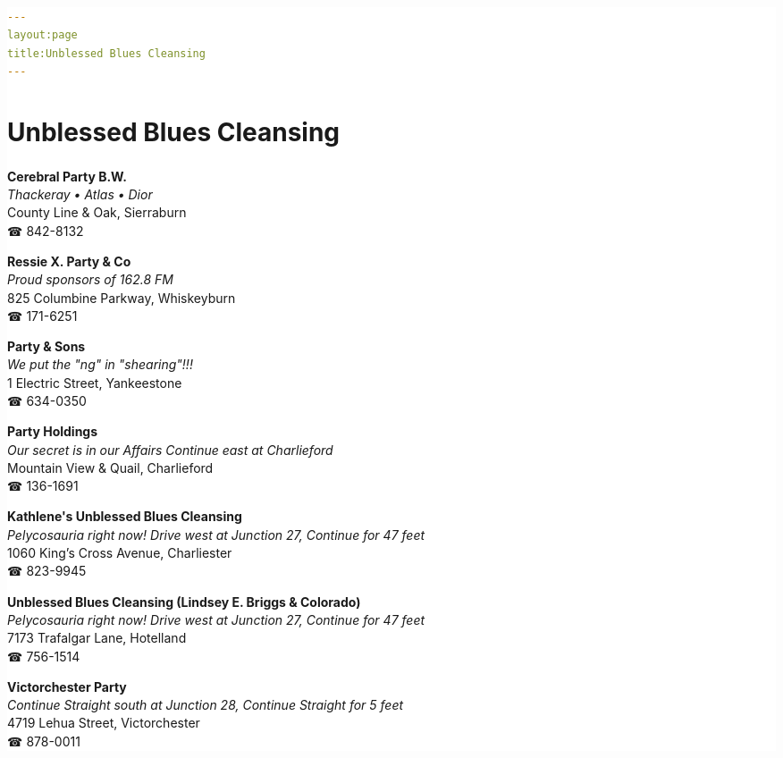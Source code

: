 ```yaml
---
layout:page
title:Unblessed Blues Cleansing
---
```

# Unblessed Blues Cleansing

**Cerebral Party B.W.**  
_Thackeray • Atlas • Dior_  
County Line & Oak, Sierraburn  
☎ 842-8132



**Ressie X. Party & Co**  
_Proud sponsors of 162.8 FM_  
825 Columbine Parkway, Whiskeyburn  
☎ 171-6251



**Party & Sons**  
_We put the "ng" in "shearing"!!!_  
1 Electric Street, Yankeestone  
☎ 634-0350



**Party Holdings**  
_Our secret is in our Affairs 
Continue east at Charlieford_  
Mountain View & Quail, Charlieford  
☎ 136-1691



**Kathlene's Unblessed Blues Cleansing**  
_Pelycosauria right now! 
Drive west at Junction 27, Continue for 47 feet_  
1060 King’s Cross Avenue, Charliester  
☎ 823-9945



**Unblessed Blues Cleansing (Lindsey E. Briggs & Colorado)**  
_Pelycosauria right now! 
Drive west at Junction 27, Continue for 47 feet_  
7173 Trafalgar Lane, Hotelland  
☎ 756-1514



**Victorchester Party**  
_Continue Straight south at Junction 28, Continue Straight for 5 feet_  
4719 Lehua Street, Victorchester  
☎ 878-0011
